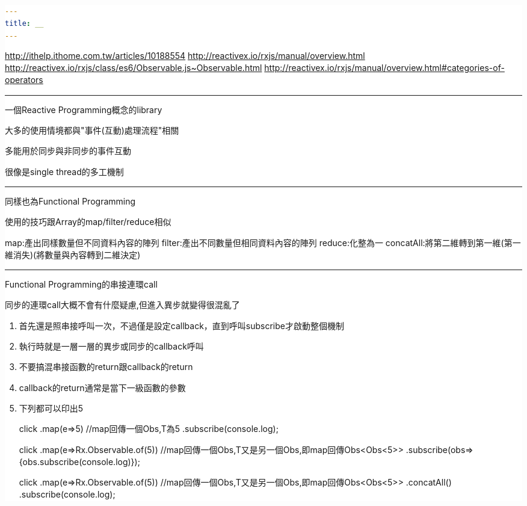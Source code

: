 ```yaml
---
title: __
---
```


http://ithelp.ithome.com.tw/articles/10188554
http://reactivex.io/rxjs/manual/overview.html
http://reactivex.io/rxjs/class/es6/Observable.js~Observable.html
http://reactivex.io/rxjs/manual/overview.html#categories-of-operators

---

一個Reactive Programming概念的library

大多的使用情境都與"事件(互動)處理流程"相關

多能用於同步與非同步的事件互動

很像是single thread的多工機制

---

同樣也為Functional Programming

使用的技巧跟Array的map/filter/reduce相似

map:產出同樣數量但不同資料內容的陣列
filter:產出不同數量但相同資料內容的陣列
reduce:化整為一
concatAll:將第二維轉到第一維(第一維消失)(將數量與內容轉到二維決定)

---

Functional Programming的串接連環call

同步的連環call大概不會有什麼疑慮,但進入異步就變得很混亂了

1. 首先還是照串接呼叫一次，不過僅是設定callback，直到呼叫subscribe才啟動整個機制
2. 執行時就是一層一層的異步或同步的callback呼叫
3. 不要搞混串接函數的return跟callback的return
4. callback的return通常是當下一級函數的參數
5. 下列都可以印出5

    click
    .map(e=>5)
      //map回傳一個Obs<T>,T為5
    .subscribe(console.log);

    click
    .map(e=>Rx.Observable.of(5))
      //map回傳一個Obs<T>,T又是另一個Obs,即map回傳Obs<Obs<5>>
    .subscribe(obs=>{obs.subscribe(console.log)});

    click
    .map(e=>Rx.Observable.of(5))
      //map回傳一個Obs<T>,T又是另一個Obs,即map回傳Obs<Obs<5>>
    .concatAll()
    .subscribe(console.log);
